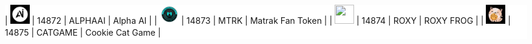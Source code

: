 | <img src="../assets/ALPHAAI.png" width="32" height="32"> | 14872 | ALPHAAI | Alpha AI |
| <img src="../assets/MTRK.png" width="32" height="32"> | 14873 | MTRK | Matrak Fan Token |
| <img src="../assets/ROXY.png" width="32" height="32"> | 14874 | ROXY | ROXY FROG |
| <img src="../assets/CATGAME.png" width="32" height="32"> | 14875 | CATGAME | Cookie Cat Game |
